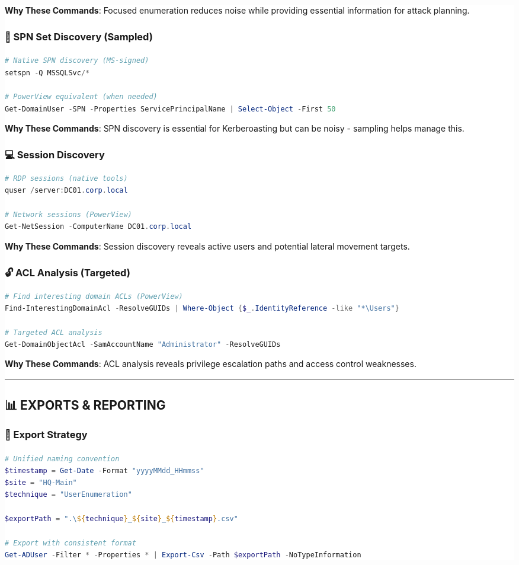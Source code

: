 **Why These Commands**: Focused enumeration reduces noise while providing essential information for attack planning.

### **🔐 SPN Set Discovery (Sampled)**
```powershell
# Native SPN discovery (MS-signed)
setspn -Q MSSQLSvc/*

# PowerView equivalent (when needed)
Get-DomainUser -SPN -Properties ServicePrincipalName | Select-Object -First 50
```

**Why These Commands**: SPN discovery is essential for Kerberoasting but can be noisy - sampling helps manage this.

### **💻 Session Discovery**
```powershell
# RDP sessions (native tools)
quser /server:DC01.corp.local

# Network sessions (PowerView)
Get-NetSession -ComputerName DC01.corp.local
```

**Why These Commands**: Session discovery reveals active users and potential lateral movement targets.

### **🔓 ACL Analysis (Targeted)**
```powershell
# Find interesting domain ACLs (PowerView)
Find-InterestingDomainAcl -ResolveGUIDs | Where-Object {$_.IdentityReference -like "*\Users"}

# Targeted ACL analysis
Get-DomainObjectAcl -SamAccountName "Administrator" -ResolveGUIDs
```

**Why These Commands**: ACL analysis reveals privilege escalation paths and access control weaknesses.

---

## 📊 **EXPORTS & REPORTING**

### **💾 Export Strategy**
```powershell
# Unified naming convention
$timestamp = Get-Date -Format "yyyyMMdd_HHmmss"
$site = "HQ-Main"
$technique = "UserEnumeration"

$exportPath = ".\${technique}_${site}_${timestamp}.csv"

# Export with consistent format
Get-ADUser -Filter * -Properties * | Export-Csv -Path $exportPath -NoTypeInformation
```
